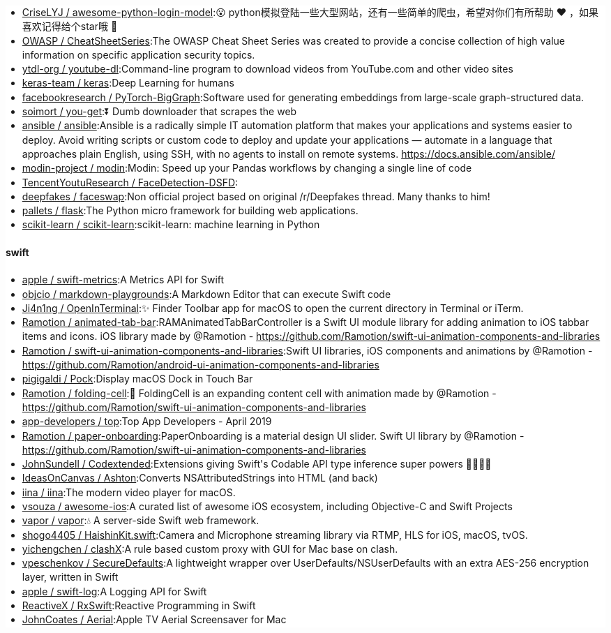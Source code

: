 * [CriseLYJ / awesome-python-login-model](https://github.com/CriseLYJ/awesome-python-login-model):😮 python模拟登陆一些大型网站，还有一些简单的爬虫，希望对你们有所帮助 ❤️ ，如果喜欢记得给个star哦 🌟
* [OWASP / CheatSheetSeries](https://github.com/OWASP/CheatSheetSeries):The OWASP Cheat Sheet Series was created to provide a concise collection of high value information on specific application security topics.
* [ytdl-org / youtube-dl](https://github.com/ytdl-org/youtube-dl):Command-line program to download videos from YouTube.com and other video sites
* [keras-team / keras](https://github.com/keras-team/keras):Deep Learning for humans
* [facebookresearch / PyTorch-BigGraph](https://github.com/facebookresearch/PyTorch-BigGraph):Software used for generating embeddings from large-scale graph-structured data.
* [soimort / you-get](https://github.com/soimort/you-get):⏬ Dumb downloader that scrapes the web
* [ansible / ansible](https://github.com/ansible/ansible):Ansible is a radically simple IT automation platform that makes your applications and systems easier to deploy. Avoid writing scripts or custom code to deploy and update your applications — automate in a language that approaches plain English, using SSH, with no agents to install on remote systems. https://docs.ansible.com/ansible/
* [modin-project / modin](https://github.com/modin-project/modin):Modin: Speed up your Pandas workflows by changing a single line of code
* [TencentYoutuResearch / FaceDetection-DSFD](https://github.com/TencentYoutuResearch/FaceDetection-DSFD):
* [deepfakes / faceswap](https://github.com/deepfakes/faceswap):Non official project based on original /r/Deepfakes thread. Many thanks to him!
* [pallets / flask](https://github.com/pallets/flask):The Python micro framework for building web applications.
* [scikit-learn / scikit-learn](https://github.com/scikit-learn/scikit-learn):scikit-learn: machine learning in Python

#### swift
* [apple / swift-metrics](https://github.com/apple/swift-metrics):A Metrics API for Swift
* [objcio / markdown-playgrounds](https://github.com/objcio/markdown-playgrounds):A Markdown Editor that can execute Swift code
* [Ji4n1ng / OpenInTerminal](https://github.com/Ji4n1ng/OpenInTerminal):✨ Finder Toolbar app for macOS to open the current directory in Terminal or iTerm.
* [Ramotion / animated-tab-bar](https://github.com/Ramotion/animated-tab-bar):RAMAnimatedTabBarController is a Swift UI module library for adding animation to iOS tabbar items and icons. iOS library made by @Ramotion - https://github.com/Ramotion/swift-ui-animation-components-and-libraries
* [Ramotion / swift-ui-animation-components-and-libraries](https://github.com/Ramotion/swift-ui-animation-components-and-libraries):Swift UI libraries, iOS components and animations by @Ramotion - https://github.com/Ramotion/android-ui-animation-components-and-libraries
* [pigigaldi / Pock](https://github.com/pigigaldi/Pock):Display macOS Dock in Touch Bar
* [Ramotion / folding-cell](https://github.com/Ramotion/folding-cell):📃 FoldingCell is an expanding content cell with animation made by @Ramotion - https://github.com/Ramotion/swift-ui-animation-components-and-libraries
* [app-developers / top](https://github.com/app-developers/top):Top App Developers - April 2019
* [Ramotion / paper-onboarding](https://github.com/Ramotion/paper-onboarding):PaperOnboarding is a material design UI slider. Swift UI library by @Ramotion - https://github.com/Ramotion/swift-ui-animation-components-and-libraries
* [JohnSundell / Codextended](https://github.com/JohnSundell/Codextended):Extensions giving Swift's Codable API type inference super powers 🦸‍♂️🦹‍♀️
* [IdeasOnCanvas / Ashton](https://github.com/IdeasOnCanvas/Ashton):Converts NSAttributedStrings into HTML (and back)
* [iina / iina](https://github.com/iina/iina):The modern video player for macOS.
* [vsouza / awesome-ios](https://github.com/vsouza/awesome-ios):A curated list of awesome iOS ecosystem, including Objective-C and Swift Projects
* [vapor / vapor](https://github.com/vapor/vapor):💧 A server-side Swift web framework.
* [shogo4405 / HaishinKit.swift](https://github.com/shogo4405/HaishinKit.swift):Camera and Microphone streaming library via RTMP, HLS for iOS, macOS, tvOS.
* [yichengchen / clashX](https://github.com/yichengchen/clashX):A rule based custom proxy with GUI for Mac base on clash.
* [vpeschenkov / SecureDefaults](https://github.com/vpeschenkov/SecureDefaults):A lightweight wrapper over UserDefaults/NSUserDefaults with an extra AES-256 encryption layer, written in Swift
* [apple / swift-log](https://github.com/apple/swift-log):A Logging API for Swift
* [ReactiveX / RxSwift](https://github.com/ReactiveX/RxSwift):Reactive Programming in Swift
* [JohnCoates / Aerial](https://github.com/JohnCoates/Aerial):Apple TV Aerial Screensaver for Mac